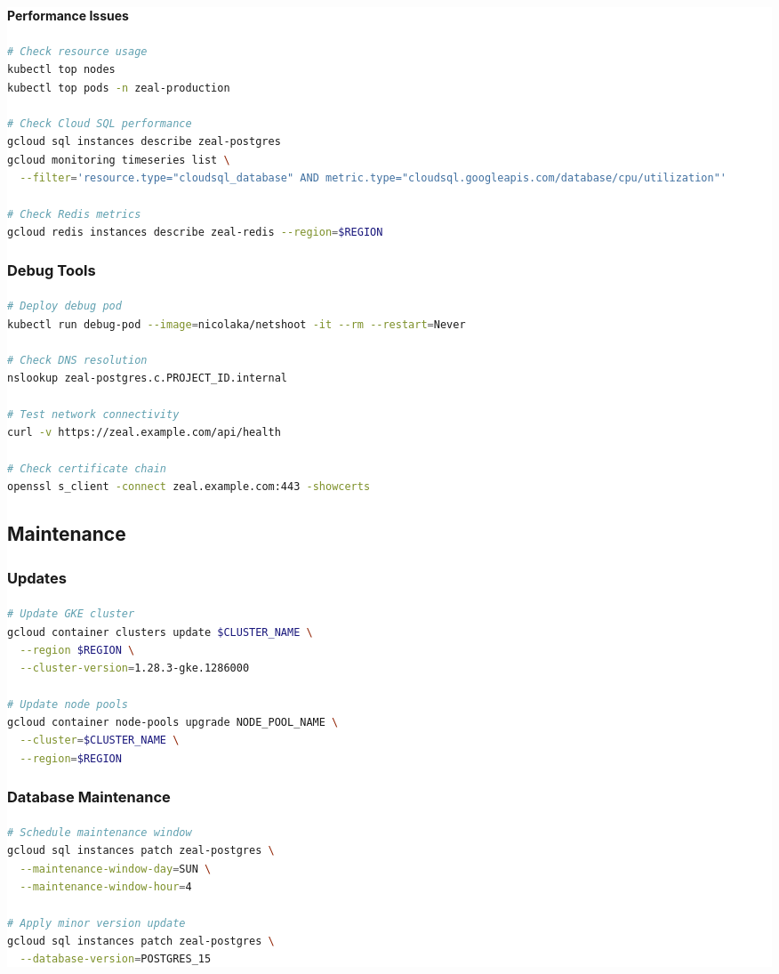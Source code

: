 #### Performance Issues
```bash
# Check resource usage
kubectl top nodes
kubectl top pods -n zeal-production

# Check Cloud SQL performance
gcloud sql instances describe zeal-postgres
gcloud monitoring timeseries list \
  --filter='resource.type="cloudsql_database" AND metric.type="cloudsql.googleapis.com/database/cpu/utilization"'

# Check Redis metrics
gcloud redis instances describe zeal-redis --region=$REGION
```

### Debug Tools

```bash
# Deploy debug pod
kubectl run debug-pod --image=nicolaka/netshoot -it --rm --restart=Never

# Check DNS resolution
nslookup zeal-postgres.c.PROJECT_ID.internal

# Test network connectivity
curl -v https://zeal.example.com/api/health

# Check certificate chain
openssl s_client -connect zeal.example.com:443 -showcerts
```

## Maintenance

### Updates

```bash
# Update GKE cluster
gcloud container clusters update $CLUSTER_NAME \
  --region $REGION \
  --cluster-version=1.28.3-gke.1286000

# Update node pools
gcloud container node-pools upgrade NODE_POOL_NAME \
  --cluster=$CLUSTER_NAME \
  --region=$REGION
```

### Database Maintenance

```bash
# Schedule maintenance window
gcloud sql instances patch zeal-postgres \
  --maintenance-window-day=SUN \
  --maintenance-window-hour=4

# Apply minor version update
gcloud sql instances patch zeal-postgres \
  --database-version=POSTGRES_15
```
